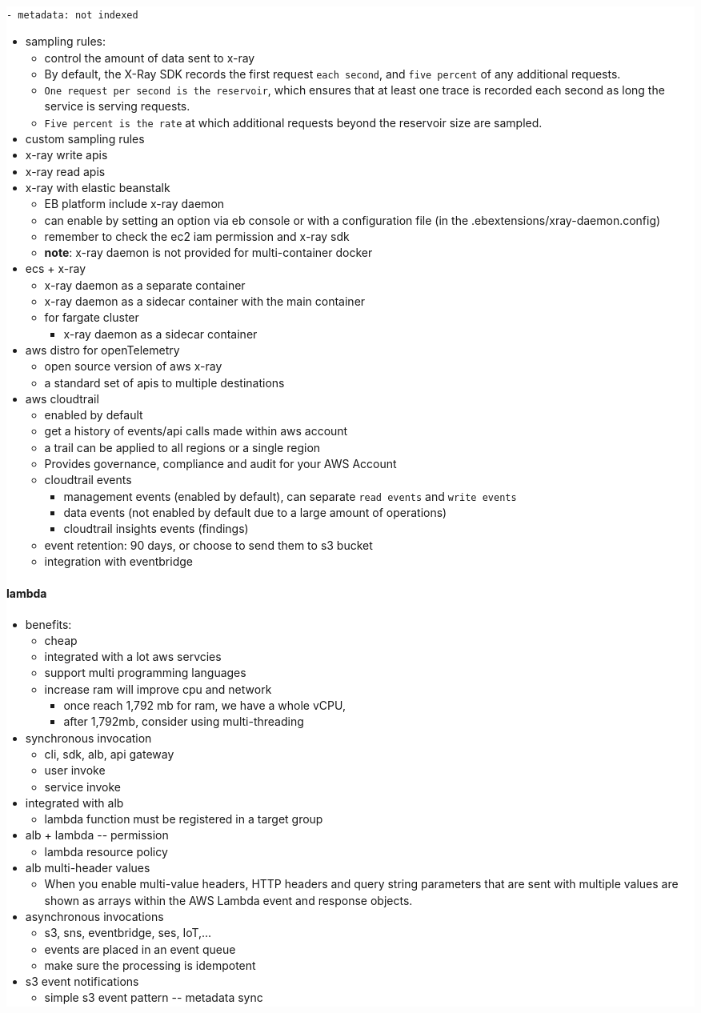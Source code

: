     - metadata: not indexed
  - sampling rules:
    - control the amount of data sent to x-ray
    - By default, the X-Ray SDK records the first request `each second`, and `five percent` of any additional requests.
    - `One request per second is the reservoir`, which ensures that at least one trace is recorded each second as long the service is serving requests.
    - `Five percent is the rate` at which additional requests beyond the reservoir size are sampled.
  - custom sampling rules
  - x-ray write apis
  - x-ray read apis
  - x-ray with elastic beanstalk
    - EB platform include x-ray daemon
    - can enable by setting an option via eb console or with a configuration file (in the .ebextensions/xray-daemon.config)
    - remember to check the ec2 iam permission and x-ray sdk
    - **note**: x-ray daemon is not provided for multi-container docker
  - ecs + x-ray
    - x-ray daemon as a separate container
    - x-ray daemon as a sidecar container with the main container
    - for fargate cluster
      - x-ray daemon as a sidecar container
- aws distro for openTelemetry
  - open source version of aws x-ray
  - a standard set of apis to multiple destinations 
- aws cloudtrail
  - enabled by default
  - get a history of events/api calls made within aws account
  - a trail can be applied to all regions or a single region
  - Provides governance, compliance and audit for your AWS Account
  - cloudtrail events
    - management events (enabled by default), can separate `read events` and `write events`
    - data events (not enabled by default due to a large amount of operations)
    - cloudtrail insights events (findings)
  - event retention: 90 days, or choose to send them to s3 bucket
  - integration with eventbridge



#### lambda

- benefits:
  - cheap
  - integrated with a lot aws servcies
  - support multi programming languages
  - increase ram will improve cpu and network
    - once reach 1,792 mb for ram, we have a whole vCPU,
    - after 1,792mb, consider using multi-threading 
- synchronous invocation
  - cli, sdk, alb, api gateway
  - user invoke
  - service invoke
- integrated with alb
  - lambda function must be registered in a target group
- alb + lambda -- permission
  - lambda resource policy
- alb multi-header values
  - When you enable multi-value headers, HTTP headers and query string parameters that are sent with multiple values are shown as arrays within the AWS Lambda event and response objects.
- asynchronous invocations
  - s3, sns, eventbridge, ses, IoT,...
  - events are placed in an event queue
  - make sure the processing is idempotent
- s3 event notifications
  - simple s3 event pattern -- metadata sync